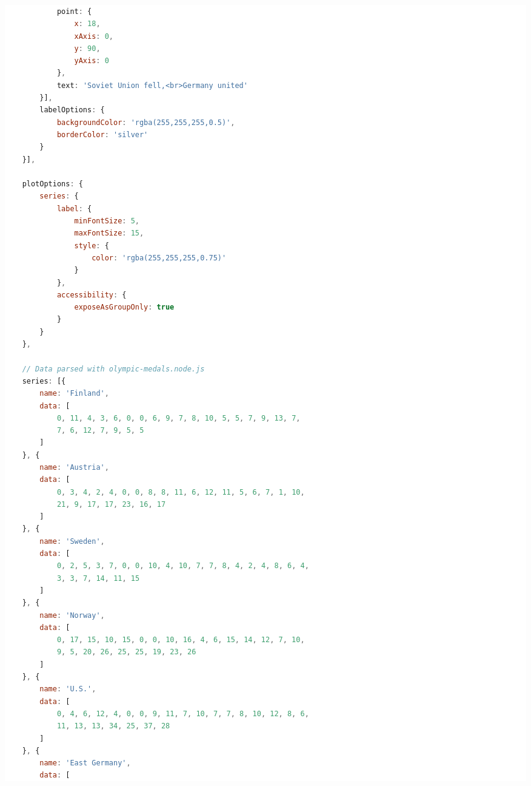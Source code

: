 ```js
            point: {
                x: 18,
                xAxis: 0,
                y: 90,
                yAxis: 0
            },
            text: 'Soviet Union fell,<br>Germany united'
        }],
        labelOptions: {
            backgroundColor: 'rgba(255,255,255,0.5)',
            borderColor: 'silver'
        }
    }],

    plotOptions: {
        series: {
            label: {
                minFontSize: 5,
                maxFontSize: 15,
                style: {
                    color: 'rgba(255,255,255,0.75)'
                }
            },
            accessibility: {
                exposeAsGroupOnly: true
            }
        }
    },

    // Data parsed with olympic-medals.node.js
    series: [{
        name: 'Finland',
        data: [
            0, 11, 4, 3, 6, 0, 0, 6, 9, 7, 8, 10, 5, 5, 7, 9, 13, 7,
            7, 6, 12, 7, 9, 5, 5
        ]
    }, {
        name: 'Austria',
        data: [
            0, 3, 4, 2, 4, 0, 0, 8, 8, 11, 6, 12, 11, 5, 6, 7, 1, 10,
            21, 9, 17, 17, 23, 16, 17
        ]
    }, {
        name: 'Sweden',
        data: [
            0, 2, 5, 3, 7, 0, 0, 10, 4, 10, 7, 7, 8, 4, 2, 4, 8, 6, 4,
            3, 3, 7, 14, 11, 15
        ]
    }, {
        name: 'Norway',
        data: [
            0, 17, 15, 10, 15, 0, 0, 10, 16, 4, 6, 15, 14, 12, 7, 10,
            9, 5, 20, 26, 25, 25, 19, 23, 26
        ]
    }, {
        name: 'U.S.',
        data: [
            0, 4, 6, 12, 4, 0, 0, 9, 11, 7, 10, 7, 7, 8, 10, 12, 8, 6,
            11, 13, 13, 34, 25, 37, 28
        ]
    }, {
        name: 'East Germany',
        data: [
```